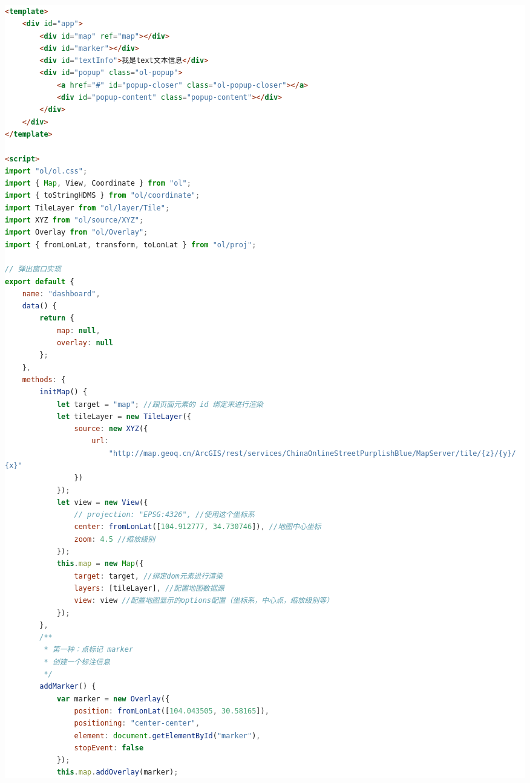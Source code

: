 ```html
<template>
    <div id="app">
        <div id="map" ref="map"></div>
        <div id="marker"></div>
        <div id="textInfo">我是text文本信息</div>
        <div id="popup" class="ol-popup">
            <a href="#" id="popup-closer" class="ol-popup-closer"></a>
            <div id="popup-content" class="popup-content"></div>
        </div>
    </div>
</template>

<script>
import "ol/ol.css";
import { Map, View, Coordinate } from "ol";
import { toStringHDMS } from "ol/coordinate";
import TileLayer from "ol/layer/Tile";
import XYZ from "ol/source/XYZ";
import Overlay from "ol/Overlay";
import { fromLonLat, transform, toLonLat } from "ol/proj";

// 弹出窗口实现
export default {
    name: "dashboard",
    data() {
        return {
            map: null,
            overlay: null
        };
    },
    methods: {
        initMap() {
            let target = "map"; //跟页面元素的 id 绑定来进行渲染
            let tileLayer = new TileLayer({
                source: new XYZ({
                    url:
                        "http://map.geoq.cn/ArcGIS/rest/services/ChinaOnlineStreetPurplishBlue/MapServer/tile/{z}/{y}/{x}"
                })
            });
            let view = new View({
                // projection: "EPSG:4326", //使用这个坐标系
                center: fromLonLat([104.912777, 34.730746]), //地图中心坐标
                zoom: 4.5 //缩放级别
            });
            this.map = new Map({
                target: target, //绑定dom元素进行渲染
                layers: [tileLayer], //配置地图数据源
                view: view //配置地图显示的options配置（坐标系，中心点，缩放级别等）
            });
        },
        /**
         * 第一种：点标记 marker
         * 创建一个标注信息
         */
        addMarker() {
            var marker = new Overlay({
                position: fromLonLat([104.043505, 30.58165]),
                positioning: "center-center",
                element: document.getElementById("marker"),
                stopEvent: false
            });
            this.map.addOverlay(marker);
```